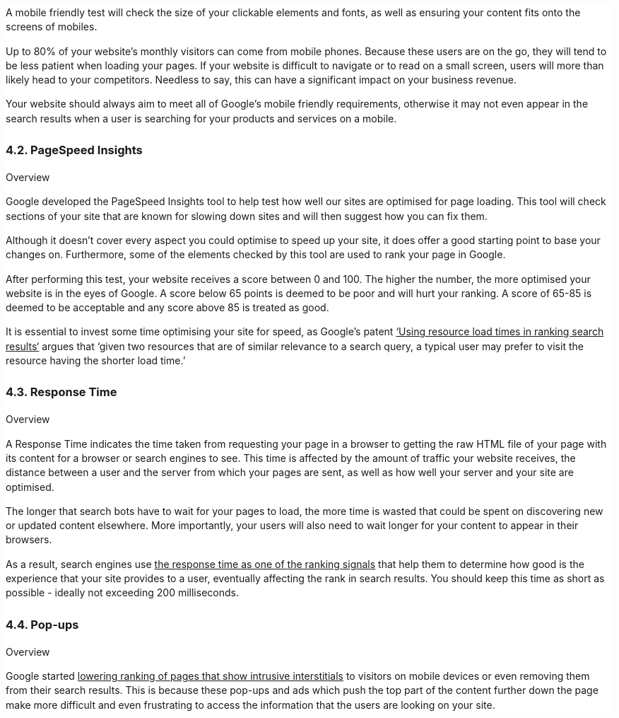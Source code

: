 A mobile friendly test will check the size of your clickable elements and fonts, as well as ensuring your content fits onto the screens of mobiles.

Up to 80% of your website’s monthly visitors can come from mobile phones. Because these users are on the go, they will tend to be less patient when loading your pages. If your website is difficult to navigate or to read on a small screen, users will more than likely head to your competitors. Needless to say, this can have a significant impact on your business revenue.

Your website should always aim to meet all of Google’s mobile friendly requirements, otherwise it may not even appear in the search results when a user is searching for your products and services on a mobile.

### 4.2. PageSpeed Insights
Overview

Google developed the PageSpeed Insights tool to help test how well our sites are optimised for page loading. This tool will check sections of your site that are known for slowing down sites and will then suggest how you can fix them.

Although it doesn’t cover every aspect you could optimise to speed up your site, it does offer a good starting point to base your changes on. Furthermore, some of the elements checked by this tool are used to rank your page in Google.

After performing this test, your website receives a score between 0 and 100. The higher the number, the more optimised your website is in the eyes of Google. A score below 65 points is deemed to be poor and will hurt your ranking. A score of 65-85 is deemed to be acceptable and any score above 85 is treated as good.

It is essential to invest some time optimising your site for speed, as Google’s patent [‘Using resource load times in ranking search results‘](https://patents.google.com/patent/US8645362) argues that ‘given two resources that are of similar relevance to a search query, a typical user may prefer to visit the resource having the shorter load time.’

### 4.3. Response Time
Overview

A Response Time indicates the time taken from requesting your page in a browser to getting the raw HTML file of your page with its content for a browser or search engines to see. This time is affected by the amount of traffic your website receives, the distance between a user and the server from which your pages are sent, as well as how well your server and your site are optimised.

The longer that search bots have to wait for your pages to load, the more time is wasted that could be spent on discovering new or updated content elsewhere. More importantly, your users will also need to wait longer for your content to appear in their browsers.

As a result, search engines use [the response time as one of the ranking signals](https://webmasters.googleblog.com/2010/04/using-site-speed-in-web-search-ranking.html) that help them to determine how good is the experience that your site provides to a user, eventually affecting the rank in search results. You should keep this time as short as possible - ideally not exceeding 200 milliseconds.

### 4.4. Pop-ups
Overview

Google started [lowering ranking of pages that show intrusive interstitials](https://webmasters.googleblog.com/2016/08/helping-users-easily-access-content-on.html) to visitors on mobile devices or even removing them from their search results. This is because these pop-ups and ads which push the top part of the content further down the page make more difficult and even frustrating to access the information that the users are looking on your site.
